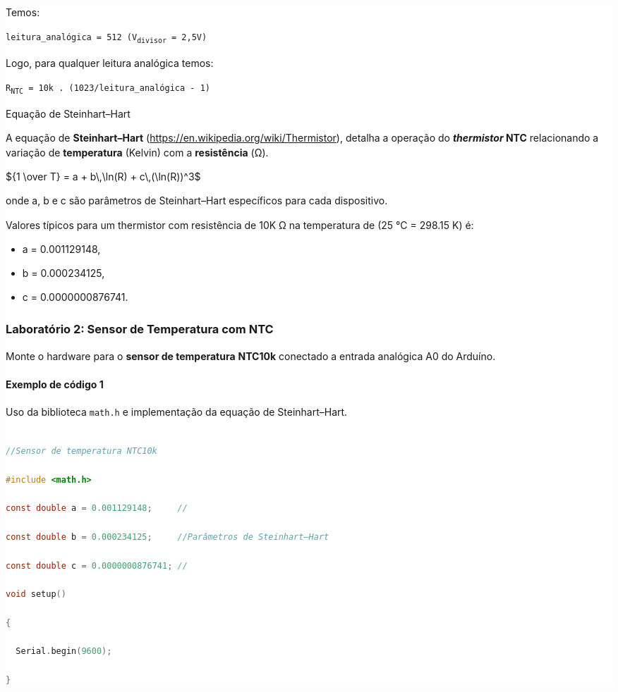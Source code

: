 
Temos:



`leitura_analógica = 512 (V`<sub>`divisor`</sub>` = 2,5V) `



  

Logo, para qualquer leitura analógica temos:



`R`<sub>`NTC`</sub>` = 10k . (1023/leitura_analógica - 1)`



Equação de Steinhart–Hart  

A equação de **Steinhart–Hart** (https://en.wikipedia.org/wiki/Thermistor), detalha a operação do ***thermistor* NTC** relacionando a variação de **temperatura** (Kelvin) com a **resistência** (Ω).



$`{1 \over T} = a + b\,\ln(R) + c\,(\ln(R))^3`$



onde a, b e c são parâmetros de Steinhart–Hart específicos para cada dispositivo.



Valores típicos para um thermistor com resistência de 10K Ω na temperatura de (25 °C = 298.15 K) é:



- a = 0.001129148,

- b = 0.000234125,

- c = 0.0000000876741.



### Laboratório 2: Sensor de Temperatura com NTC



Monte o hardware para o **sensor de temperatura** **NTC10k** conectado a entrada analógica A0 do Arduíno.



#### Exemplo de código 1



Uso da biblioteca `math.h` e implementação da equação de Steinhart–Hart.



``` c

//Sensor de temperatura NTC10k

#include <math.h>

const double a = 0.001129148;     //

const double b = 0.000234125;     //Parâmetros de Steinhart–Hart

const double c = 0.0000000876741; //

void setup() 

{

  Serial.begin(9600);

}

```